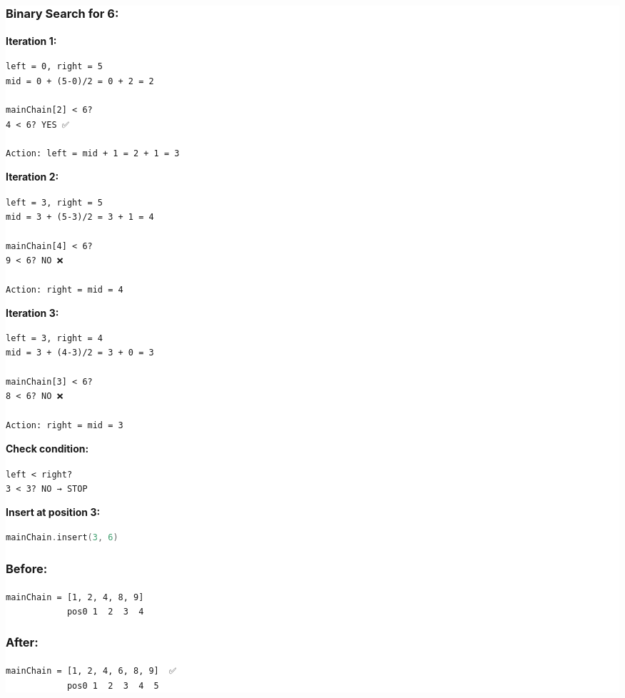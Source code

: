 
### Binary Search for 6:

**Iteration 1:**
```
left = 0, right = 5
mid = 0 + (5-0)/2 = 0 + 2 = 2

mainChain[2] < 6?
4 < 6? YES ✅

Action: left = mid + 1 = 2 + 1 = 3
```

**Iteration 2:**
```
left = 3, right = 5
mid = 3 + (5-3)/2 = 3 + 1 = 4

mainChain[4] < 6?
9 < 6? NO ❌

Action: right = mid = 4
```

**Iteration 3:**
```
left = 3, right = 4
mid = 3 + (4-3)/2 = 3 + 0 = 3

mainChain[3] < 6?
8 < 6? NO ❌

Action: right = mid = 3
```

**Check condition:**
```
left < right?
3 < 3? NO → STOP
```

**Insert at position 3:**
```cpp
mainChain.insert(3, 6)
```

### Before:
```
mainChain = [1, 2, 4, 8, 9]
            pos0 1  2  3  4
```

### After:
```
mainChain = [1, 2, 4, 6, 8, 9]  ✅
            pos0 1  2  3  4  5
```
